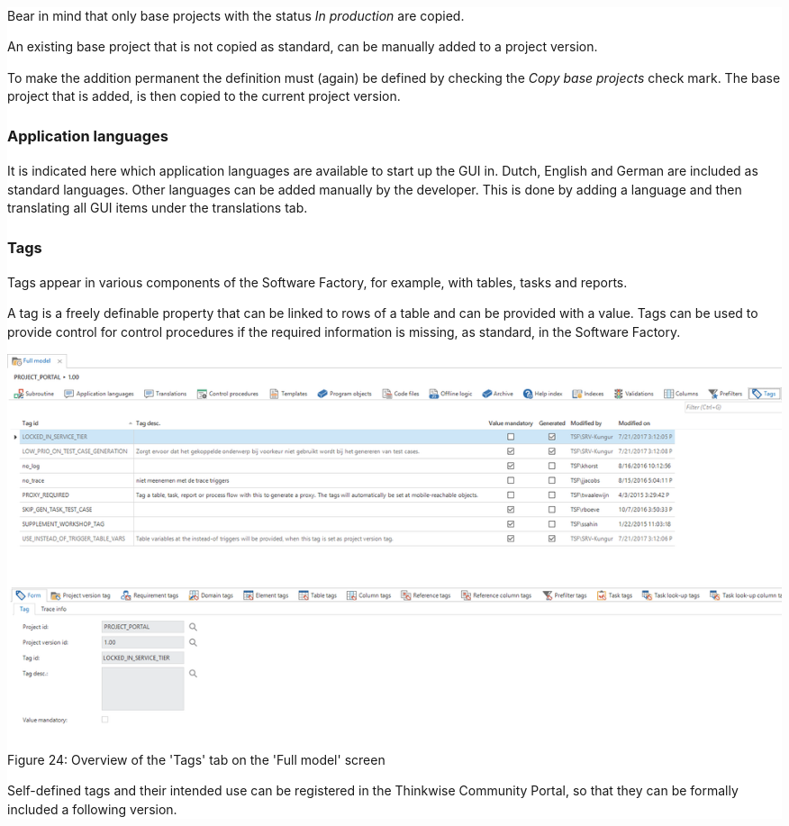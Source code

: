 Bear in mind that only base projects with the status *In production* are copied.

An existing base project that is not copied as standard, can be manually added to a project version.

To make the addition permanent the definition must (again) be defined by checking the *Copy base projects* check mark. The base project that is added, is then copied to the current project version.

### Application languages

It is indicated here which application languages are available to start up the GUI in. Dutch, English and German are included as standard languages. Other languages can be added manually by the developer. This is done by adding a language and then translating all GUI items under the translations tab.

### Tags

Tags appear in various components of the Software Factory, for example, with tables, tasks and reports.

A tag is a freely definable property that can be linked to rows of a table and can be provided with a value. Tags can be used to provide control for control procedures if the required information is missing, as standard, in the Software Factory.

![](../assets/sf/image32.png)

Figure 24: Overview of the 'Tags' tab on the 'Full model' screen

Self-defined tags and their intended use can be registered in the Thinkwise Community Portal, so that they can be formally included a following version.



